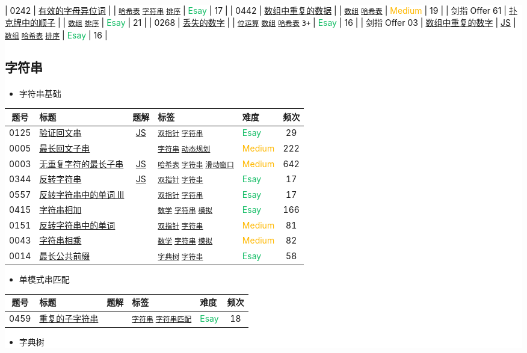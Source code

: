 |     0242      | [有效的字母异位词](https://leetcode.com/problems/valid-anagram/)                       |                                                                          | [`哈希表`](../solution/hash-table.md) [`字符串`](../solution/string.md) [`排序`](../solution/sorting.md)              | <font color=#15bd66>Esay</font>   |  17  |
|     0442      | [数组中重复的数据](https://leetcode.com/problems/find-all-duplicates-in-an-array/)     |                                                                          | [`数组`](../solution/array.md) [`哈希表`](../solution/hash-table.md)                                                  | <font color=#ffb800>Medium</font> |  19  |
| 剑指 Offer 61 | [扑克牌中的顺子](https://leetcode.cn/problems/bu-ke-pai-zhong-de-shun-zi-lcof/)        |                                                                          | [`数组`](../solution/array.md) [`排序`](../solution/sorting.md)                                                       | <font color=#15bd66>Esay</font>   |  21  |
|     0268      | [丢失的数字](https://leetcode.com/problems/missing-number/)                            |                                                                          | [`位运算`](../solution/bit-manipulation.md) [`数组`](../solution/array.md) [`哈希表`](../solution/hash-table.md) `3+` | <font color=#15bd66>Esay</font>   |  16  |
| 剑指 Offer 03 | [数组中重复的数字](https://leetcode.cn/problems/shu-zu-zhong-zhong-fu-de-shu-zi-lcof/) | [JS](https://2xiao.github.io/leetcode-js/leetcode/problem/jz_offer_03_1) | [`数组`](../solution/array.md) [`哈希表`](../solution/hash-table.md) [`排序`](../solution/sorting.md)                 | <font color=#15bd66>Esay</font>   |  16  |

## 字符串

- 字符串基础

| 题号 | 标题                                                                                                  |                              题解                               | 标签                                                                                                                | 难度                              | 频次 |
| :--: | :---------------------------------------------------------------------------------------------------- | :-------------------------------------------------------------: | :------------------------------------------------------------------------------------------------------------------ | :-------------------------------- | :--: |
| 0125 | [验证回文串](https://leetcode.com/problems/valid-palindrome/)                                         | [JS](https://2xiao.github.io/leetcode-js/leetcode/problem/0125) | [`双指针`](../solution/two-pointers.md) [`字符串`](../solution/string.md)                                           | <font color=#15bd66>Esay</font>   |  29  |
| 0005 | [最长回文子串](https://leetcode.com/problems/longest-palindromic-substring/)                          |                                                                 | [`字符串`](../solution/string.md) [`动态规划`](../solution/dynamic-programming.md)                                  | <font color=#ffb800>Medium</font> | 222  |
| 0003 | [无重复字符的最长子串](https://leetcode.com/problems/longest-substring-without-repeating-characters/) | [JS](https://2xiao.github.io/leetcode-js/leetcode/problem/0003) | [`哈希表`](../solution/hash-table.md) [`字符串`](../solution/string.md) [`滑动窗口`](../solution/sliding-window.md) | <font color=#ffb800>Medium</font> | 642  |
| 0344 | [反转字符串](https://leetcode.com/problems/reverse-string/)                                           | [JS](https://2xiao.github.io/leetcode-js/leetcode/problem/0344) | [`双指针`](../solution/two-pointers.md) [`字符串`](../solution/string.md)                                           | <font color=#15bd66>Esay</font>   |  17  |
| 0557 | [反转字符串中的单词 III](https://leetcode.com/problems/reverse-words-in-a-string-iii/)                |                                                                 | [`双指针`](../solution/two-pointers.md) [`字符串`](../solution/string.md)                                           | <font color=#15bd66>Esay</font>   |  17  |
| 0415 | [字符串相加](https://leetcode.com/problems/add-strings/)                                              |                                                                 | [`数学`](../solution/mathematics.md) [`字符串`](../solution/string.md) [`模拟`](../solution/simulation.md)          | <font color=#15bd66>Esay</font>   | 166  |
| 0151 | [反转字符串中的单词](https://leetcode.com/problems/reverse-words-in-a-string/)                        |                                                                 | [`双指针`](../solution/two-pointers.md) [`字符串`](../solution/string.md)                                           | <font color=#ffb800>Medium</font> |  81  |
| 0043 | [字符串相乘](https://leetcode.com/problems/multiply-strings/)                                         |                                                                 | [`数学`](../solution/mathematics.md) [`字符串`](../solution/string.md) [`模拟`](../solution/simulation.md)          | <font color=#ffb800>Medium</font> |  82  |
| 0014 | [最长公共前缀](https://leetcode.com/problems/longest-common-prefix/)                                  |                                                                 | [`字典树`](../solution/trie.md) [`字符串`](../solution/string.md)                                                   | <font color=#15bd66>Esay</font>   |  58  |

- 单模式串匹配

| 题号 | 标题                                                                        | 题解 | 标签                                                                             | 难度                            | 频次 |
| :--: | :-------------------------------------------------------------------------- | :--: | :------------------------------------------------------------------------------- | :------------------------------ | :--: |
| 0459 | [重复的子字符串](https://leetcode.com/problems/repeated-substring-pattern/) |      | [`字符串`](../solution/string.md) [`字符串匹配`](../solution/string-matching.md) | <font color=#15bd66>Esay</font> |  18  |

- 字典树
